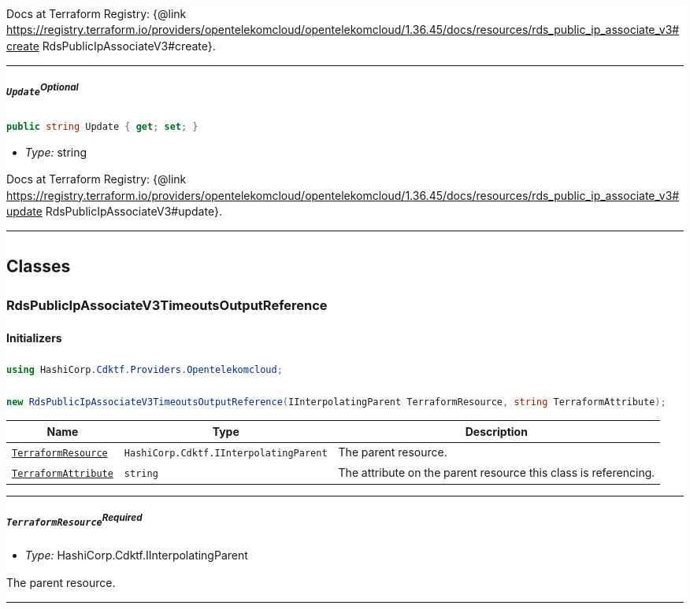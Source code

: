Docs at Terraform Registry: {@link https://registry.terraform.io/providers/opentelekomcloud/opentelekomcloud/1.36.45/docs/resources/rds_public_ip_associate_v3#create RdsPublicIpAssociateV3#create}.

---

##### `Update`<sup>Optional</sup> <a name="Update" id="@cdktf/provider-opentelekomcloud.rdsPublicIpAssociateV3.RdsPublicIpAssociateV3Timeouts.property.update"></a>

```csharp
public string Update { get; set; }
```

- *Type:* string

Docs at Terraform Registry: {@link https://registry.terraform.io/providers/opentelekomcloud/opentelekomcloud/1.36.45/docs/resources/rds_public_ip_associate_v3#update RdsPublicIpAssociateV3#update}.

---

## Classes <a name="Classes" id="Classes"></a>

### RdsPublicIpAssociateV3TimeoutsOutputReference <a name="RdsPublicIpAssociateV3TimeoutsOutputReference" id="@cdktf/provider-opentelekomcloud.rdsPublicIpAssociateV3.RdsPublicIpAssociateV3TimeoutsOutputReference"></a>

#### Initializers <a name="Initializers" id="@cdktf/provider-opentelekomcloud.rdsPublicIpAssociateV3.RdsPublicIpAssociateV3TimeoutsOutputReference.Initializer"></a>

```csharp
using HashiCorp.Cdktf.Providers.Opentelekomcloud;

new RdsPublicIpAssociateV3TimeoutsOutputReference(IInterpolatingParent TerraformResource, string TerraformAttribute);
```

| **Name** | **Type** | **Description** |
| --- | --- | --- |
| <code><a href="#@cdktf/provider-opentelekomcloud.rdsPublicIpAssociateV3.RdsPublicIpAssociateV3TimeoutsOutputReference.Initializer.parameter.terraformResource">TerraformResource</a></code> | <code>HashiCorp.Cdktf.IInterpolatingParent</code> | The parent resource. |
| <code><a href="#@cdktf/provider-opentelekomcloud.rdsPublicIpAssociateV3.RdsPublicIpAssociateV3TimeoutsOutputReference.Initializer.parameter.terraformAttribute">TerraformAttribute</a></code> | <code>string</code> | The attribute on the parent resource this class is referencing. |

---

##### `TerraformResource`<sup>Required</sup> <a name="TerraformResource" id="@cdktf/provider-opentelekomcloud.rdsPublicIpAssociateV3.RdsPublicIpAssociateV3TimeoutsOutputReference.Initializer.parameter.terraformResource"></a>

- *Type:* HashiCorp.Cdktf.IInterpolatingParent

The parent resource.

---